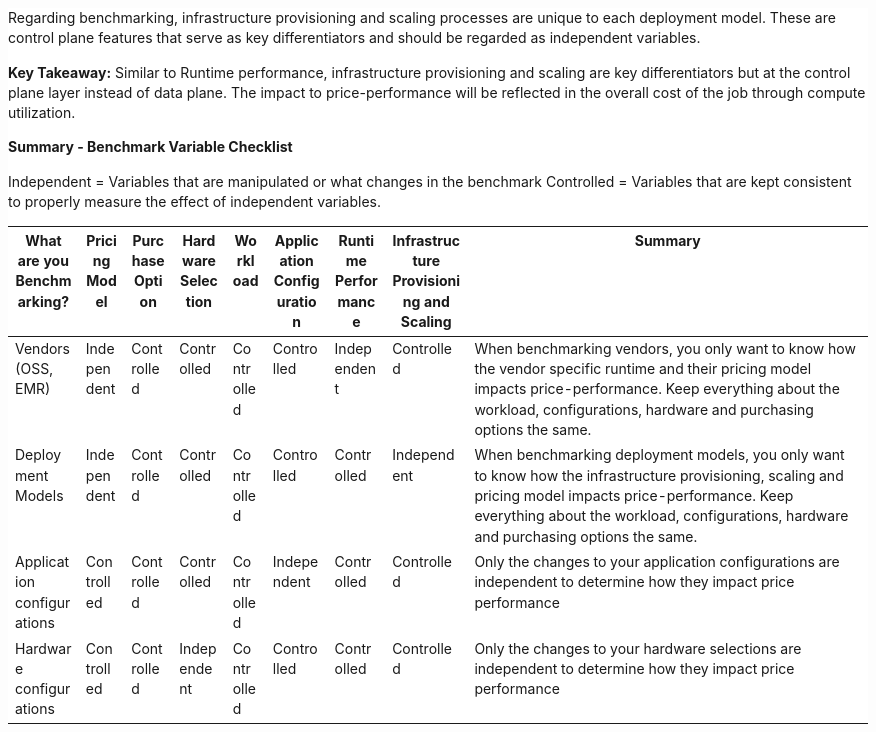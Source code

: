 Regarding benchmarking, infrastructure provisioning and scaling processes are unique to each deployment model. These are control plane features that serve as key differentiators and should be regarded as independent variables.

**Key Takeaway:** Similar to Runtime performance, infrastructure provisioning and scaling are key differentiators but at the control plane layer instead of data plane. The impact to price-performance will be reflected in the overall cost of the job through compute utilization. 

**Summary - Benchmark Variable Checklist** 

Independent = Variables that are manipulated or what changes in the benchmark 
Controlled = Variables that are kept consistent to properly measure the effect of independent variables. 

|What are you Benchmarking?	|Pricing Model	|Purchase Option 	|**Hardware Selection**	|**Workload**	|**Application Configuration**	|**Runtime Performance**	|**Infrastructure Provisioning and Scaling**	|Summary	|
|---	|---	|---	|---	|---	|---	|---	|---	|---	|
|Vendors (OSS, EMR)	|Independent	|Controlled	|Controlled	|Controlled	|Controlled	|Independent	|Controlled	|When benchmarking vendors, you only want to know how the vendor specific runtime and their pricing model impacts price-performance. Keep everything about the workload, configurations, hardware and purchasing options the same. 	|
|Deployment Models	|Independent	|Controlled	|Controlled	|Controlled	|Controlled	|Controlled	|Independent	|When benchmarking deployment models, you only want to know how the infrastructure provisioning, scaling and pricing model impacts price-performance. Keep everything about the workload, configurations, hardware and purchasing options the same. 	|
|Application configurations	|Controlled	|Controlled	|Controlled	|Controlled	|Independent	|Controlled	|Controlled	|Only the changes to your application configurations are independent to determine how they impact price performance	|
|Hardware configurations	|Controlled	|Controlled	|Independent	|Controlled	|Controlled	|Controlled	|Controlled	|Only the changes to your hardware selections are independent to determine how they impact price performance	|

